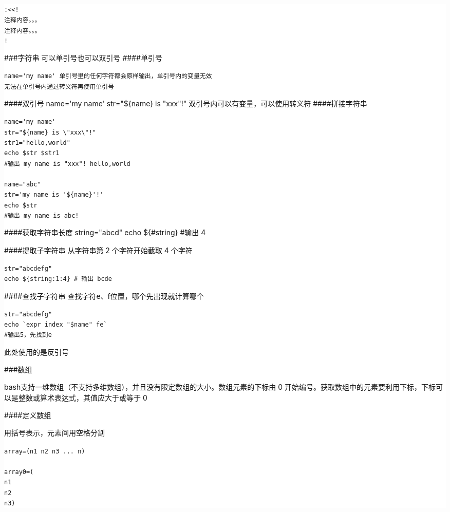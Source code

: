	:<<!
	注释内容。。。
	注释内容。。。
	!
	
###字符串
可以单引号也可以双引号
####单引号

	name='my name' 单引号里的任何字符都会原样输出，单引号内的变量无效
	无法在单引号内通过转义符再使用单引号
####双引号
	name='my name'
	str="${name} is \"xxx\"!"
	双引号内可以有变量，可以使用转义符
####拼接字符串

	name='my name'
	str="${name} is \"xxx\"!"
	str1="hello,world"
	echo $str $str1
	#输出 my name is "xxx"! hello,world
	
	name="abc"
	str='my name is '${name}'!'
	echo $str 
	#输出 my name is abc!

####获取字符串长度
	string="abcd"
	echo ${#string} #输出 4

####提取子字符串
从字符串第 2 个字符开始截取 4 个字符

	str="abcdefg"
	echo ${string:1:4} # 输出 bcde

####查找子字符串
查找字符e、f位置，哪个先出现就计算哪个

	str="abcdefg"
	echo `expr index "$name" fe`
	#输出5，先找到e
此处使用的是反引号

###数组

bash支持一维数组（不支持多维数组），并且没有限定数组的大小。数组元素的下标由 0 开始编号。获取数组中的元素要利用下标，下标可以是整数或算术表达式，其值应大于或等于 0

####定义数组

用括号表示，元素间用空格分割

	array=(n1 n2 n3 ... n)
	
	array0=(
	n1
	n2
	n3)
	